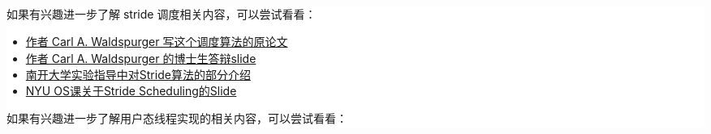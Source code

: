如果有兴趣进一步了解 stride 调度相关内容，可以尝试看看：

- [作者 Carl A. Waldspurger 写这个调度算法的原论文](https://people.cs.umass.edu/~mcorner/courses/691J/papers/PS/waldspurger_stride/waldspurger95stride.pdf)
- [作者 Carl A. Waldspurger 的博士生答辩slide](http://www.waldspurger.org/carl/papers/phd-mit-slides.pdf)
- [南开大学实验指导中对Stride算法的部分介绍](https://nankai.gitbook.io/ucore-os-on-risc-v64/lab6/tiao-du-suan-fa-kuang-jia#stride-suan-fa)
- [NYU OS课关于Stride Scheduling的Slide](https://cs.nyu.edu/~rgrimm/teaching/sp08-os/stride.pdf)

如果有兴趣进一步了解用户态线程实现的相关内容，可以尝试看看：